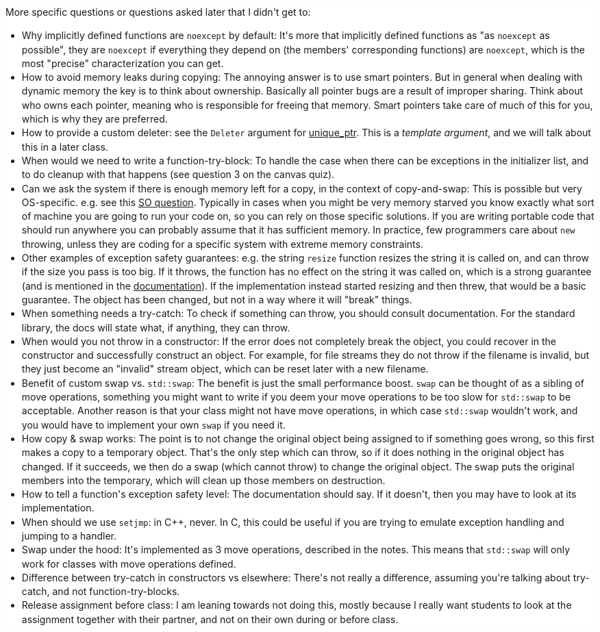 More specific questions or questions asked later that I didn't get to:
- Why implicitly defined functions are `noexcept` by default: It's more that implicitly defined functions as "as `noexcept` as possible", they are `noexcept` if everything they depend on (the members' corresponding functions) are `noexcept`, which is the most "precise" characterization you can get.
- How to avoid memory leaks during copying: The annoying answer is to use smart pointers. But in general when dealing with dynamic memory the key is to think about ownership. Basically all pointer bugs are a result of improper sharing. Think about who owns each pointer, meaning who is responsible for freeing that memory. Smart pointers take care of much of this for you, which is why they are preferred.
- How to provide a custom deleter: see the `Deleter` argument for [unique_ptr](https://en.cppreference.com/w/cpp/memory/unique_ptr). This is a *template argument*, and we will talk about this in a later class.
- When would we need to write a function-try-block: To handle the case when there can be exceptions in the initializer list, and to do cleanup with that happens (see question 3 on the canvas quiz).
- Can we ask the system if there is enough memory left for a copy, in the context of copy-and-swap: This is possible but very OS-specific. e.g. see this [SO question](https://stackoverflow.com/questions/2513505/how-to-get-available-memory-c-g).
Typically in cases when you might be very memory starved you know exactly what sort of machine you are going to run your code on, so you can rely on those specific solutions.
If you are writing portable code that should run anywhere you can probably assume that it has sufficient memory.
In practice, few programmers care about `new` throwing, unless they are coding for a specific system with extreme memory constraints.
- Other examples of exception safety guarantees: e.g. the string `resize` function resizes the string it is called on, and can throw if the size you pass is too big. If it throws, the function has no effect on the string it was called on, which is a strong guarantee (and is mentioned in the [documentation](https://en.cppreference.com/w/cpp/string/basic_string/resize)).
If the implementation instead started resizing and then threw, that would be a basic guarantee. The object has been changed, but not in a way where it will "break" things.
- When something needs a try-catch: To check if something can throw, you should consult documentation. For the standard library, the docs will state what, if anything, they can throw.
- When would you not throw in a constructor: If the error does not completely break the object, you could recover in the constructor and successfully construct an object.
For example, for file streams they do not throw if the filename is invalid, but they just become an "invalid" stream object, which can be reset later with a new filename.
- Benefit of custom swap vs. `std::swap`: The benefit is just the small performance boost. `swap` can be thought of as a sibling of move operations, something you might want to write if you deem your move operations to be too slow for `std::swap` to be acceptable.
Another reason is that your class might not have move operations, in which case `std::swap` wouldn't work, and you would have to implement your own `swap` if you need it.
- How copy & swap works: The point is to not change the original object being assigned to if something goes wrong, so this first makes a copy to a temporary object. That's the only step which can throw, so if it does nothing in the original object has changed. If it succeeds, we then do a swap (which cannot throw) to change the original object. The swap puts the original members into the temporary, which will clean up those members on destruction.
- How to tell a function's exception safety level: The documentation should say. If it doesn't, then you may have to look at its implementation.
- When should we use `setjmp`: in C++, never. In C, this could be useful if you are trying to emulate exception handling and jumping to a handler.
- Swap under the hood: It's implemented as 3 move operations, described in the notes. This means that `std::swap` will only work for classes with move operations defined.
- Difference between try-catch in constructors vs elsewhere: There's not really a difference, assuming you're talking about try-catch, and not function-try-blocks.
- Release assignment before class: I am leaning towards not doing this, mostly because I really want students to look at the assignment together with their partner, and not on their own during or before class.
